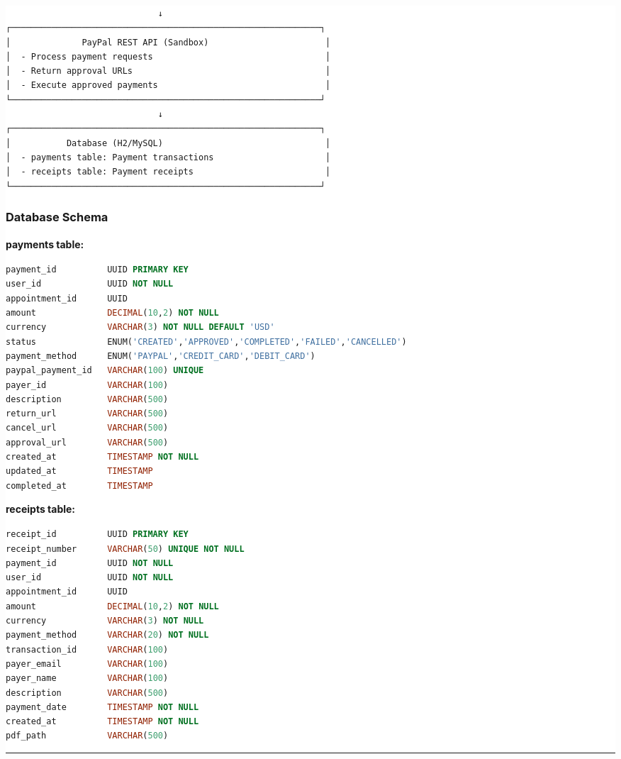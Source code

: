 ```
                              ↓
┌─────────────────────────────────────────────────────────────┐
│              PayPal REST API (Sandbox)                       │
│  - Process payment requests                                  │
│  - Return approval URLs                                      │
│  - Execute approved payments                                 │
└─────────────────────────────────────────────────────────────┘
                              ↓
┌─────────────────────────────────────────────────────────────┐
│           Database (H2/MySQL)                                │
│  - payments table: Payment transactions                      │
│  - receipts table: Payment receipts                          │
└─────────────────────────────────────────────────────────────┘
```

### Database Schema

**payments table:**
```sql
payment_id          UUID PRIMARY KEY
user_id             UUID NOT NULL
appointment_id      UUID
amount              DECIMAL(10,2) NOT NULL
currency            VARCHAR(3) NOT NULL DEFAULT 'USD'
status              ENUM('CREATED','APPROVED','COMPLETED','FAILED','CANCELLED')
payment_method      ENUM('PAYPAL','CREDIT_CARD','DEBIT_CARD')
paypal_payment_id   VARCHAR(100) UNIQUE
payer_id            VARCHAR(100)
description         VARCHAR(500)
return_url          VARCHAR(500)
cancel_url          VARCHAR(500)
approval_url        VARCHAR(500)
created_at          TIMESTAMP NOT NULL
updated_at          TIMESTAMP
completed_at        TIMESTAMP
```

**receipts table:**
```sql
receipt_id          UUID PRIMARY KEY
receipt_number      VARCHAR(50) UNIQUE NOT NULL
payment_id          UUID NOT NULL
user_id             UUID NOT NULL
appointment_id      UUID
amount              DECIMAL(10,2) NOT NULL
currency            VARCHAR(3) NOT NULL
payment_method      VARCHAR(20) NOT NULL
transaction_id      VARCHAR(100)
payer_email         VARCHAR(100)
payer_name          VARCHAR(100)
description         VARCHAR(500)
payment_date        TIMESTAMP NOT NULL
created_at          TIMESTAMP NOT NULL
pdf_path            VARCHAR(500)
```

---